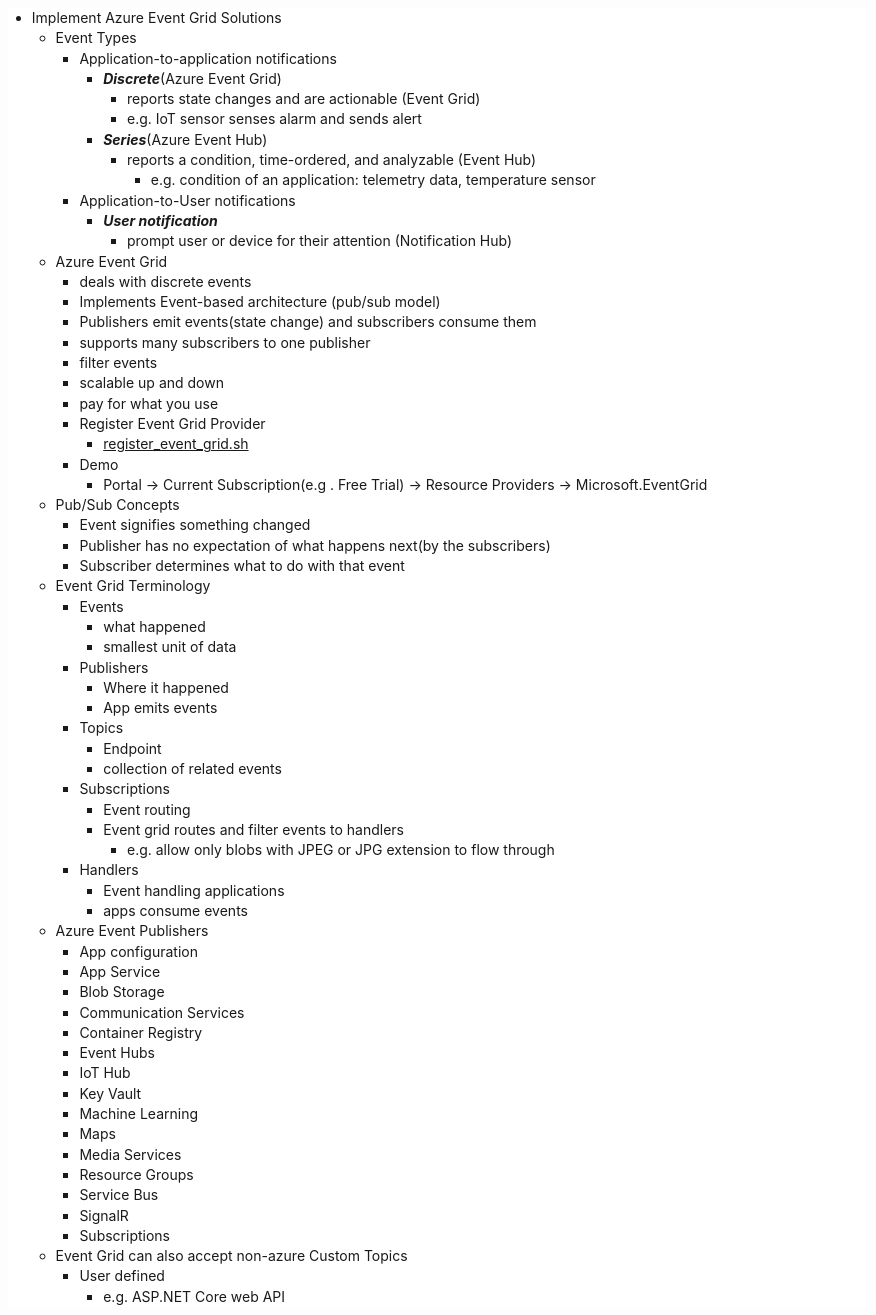 - Implement Azure Event Grid Solutions
  - Event Types
    - Application-to-application notifications
      - ***Discrete***(Azure Event Grid)
        - reports state changes and are actionable (Event Grid)
        - e.g. IoT sensor senses alarm and sends alert
      - ***Series***(Azure Event Hub)
        - reports a condition, time-ordered, and analyzable (Event Hub)
          - e.g. condition of an application: telemetry data, temperature sensor
    - Application-to-User notifications
      - ***User notification***
        - prompt user or device for their attention (Notification Hub)
  - Azure Event Grid
    - deals with discrete events
    - Implements Event-based architecture (pub/sub model)
    - Publishers emit events(state change) and subscribers consume them
    - supports many subscribers to one publisher
    - filter events
    - scalable up and down
    - pay for what you use
    - Register Event Grid Provider
      - [register_event_grid.sh](register_event_grid.sh)
    - Demo
      - Portal -> Current Subscription(e.g . Free Trial) -> Resource Providers -> Microsoft.EventGrid
  - Pub/Sub Concepts
    - Event signifies something changed
    - Publisher has no expectation of what happens next(by the subscribers)
    - Subscriber determines what to do with that event
  - Event Grid Terminology
    - Events
      - what happened
      - smallest unit of data
    - Publishers
      - Where it happened
      - App emits events
    - Topics
      - Endpoint
      - collection of related events
    - Subscriptions
      - Event routing
      - Event grid routes and filter events to handlers
        - e.g. allow only blobs with JPEG or JPG extension to flow through 
    - Handlers
      - Event handling applications
      - apps consume events
  - Azure Event Publishers
    - App configuration
    - App Service
    - Blob Storage
    - Communication Services
    - Container Registry
    - Event Hubs
    - IoT Hub
    - Key Vault
    - Machine Learning
    - Maps
    - Media Services
    - Resource Groups
    - Service Bus
    - SignalR
    - Subscriptions
  - Event Grid can also accept non-azure Custom Topics
    - User defined
      - e.g. ASP.NET Core web API